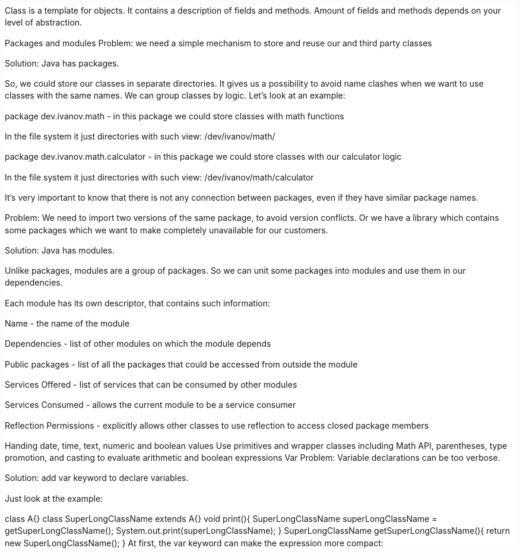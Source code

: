 Class is a template for objects. It contains a description of fields and methods. Amount of fields and methods depends on your level of abstraction.

Packages and modules
Problem: we need a simple mechanism to store and reuse our and third party classes

Solution: Java has packages.

So, we could store our classes in separate directories. It gives us a possibility to avoid name clashes when we want to use classes with the same names. We can group classes by logic. Let’s look at an example:

package dev.ivanov.math - in this package we could store classes with math functions

In the file system it just directories with such view: /dev/ivanov/math/

package dev.ivanov.math.calculator - in this package we could store classes with our calculator logic

In the file system it just directories with such view: /dev/ivanov/math/calculator

It’s very important to know that there is not any connection between packages, even if they have similar package names.

Problem: We need to import two versions of the same package, to avoid version conflicts. Or we have a library which contains some packages which we want to make completely unavailable for our customers.

Solution: Java has modules.

Unlike packages, modules are a group of packages. So we can unit some packages into modules and use them in our dependencies.

Each module has its own descriptor, that contains such information:

Name - the name of the module

Dependencies - list of other modules on which the module depends

Public packages - list of all the packages that could be accessed from outside the module

Services Offered - list of services that can be consumed by other modules

Services Consumed - allows the current module to be a service consumer

Reflection Permissions - explicitly allows other classes to use reflection to access closed package members

Handing date, time, text, numeric and boolean values
Use primitives and wrapper classes including Math API, parentheses, type promotion, and casting to evaluate arithmetic and boolean expressions
Var
Problem: Variable declarations can be too verbose.

Solution: add var keyword to declare variables.

Just look at the example:

class A{}
class SuperLongClassName extends A{}
void print(){
    SuperLongClassName superLongClassName = getSuperLongClassName();
    System.out.print(superLongClassName);
}
SuperLongClassName getSuperLongClassName(){
    return new SuperLongClassName();
}
At first, the var keyword can make the expression more compact:
